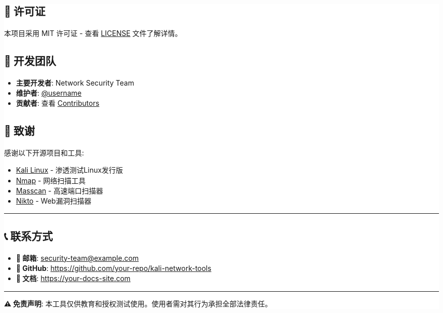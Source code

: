 ## 📄 许可证

本项目采用 MIT 许可证 - 查看 [LICENSE](LICENSE) 文件了解详情。

## 👥 开发团队

- **主要开发者**: Network Security Team
- **维护者**: [@username](https://github.com/username)
- **贡献者**: 查看 [Contributors](https://github.com/your-repo/kali-network-tools/contributors)

## 🙏 致谢

感谢以下开源项目和工具:
- [Kali Linux](https://www.kali.org/) - 渗透测试Linux发行版
- [Nmap](https://nmap.org/) - 网络扫描工具
- [Masscan](https://github.com/robertdavidgraham/masscan) - 高速端口扫描器
- [Nikto](https://cirt.net/Nikto2) - Web漏洞扫描器

---

## 📞 联系方式

- **📧 邮箱**: security-team@example.com
- **🐙 GitHub**: https://github.com/your-repo/kali-network-tools
- **📖 文档**: https://your-docs-site.com

---

**⚠️ 免责声明**: 本工具仅供教育和授权测试使用。使用者需对其行为承担全部法律责任。